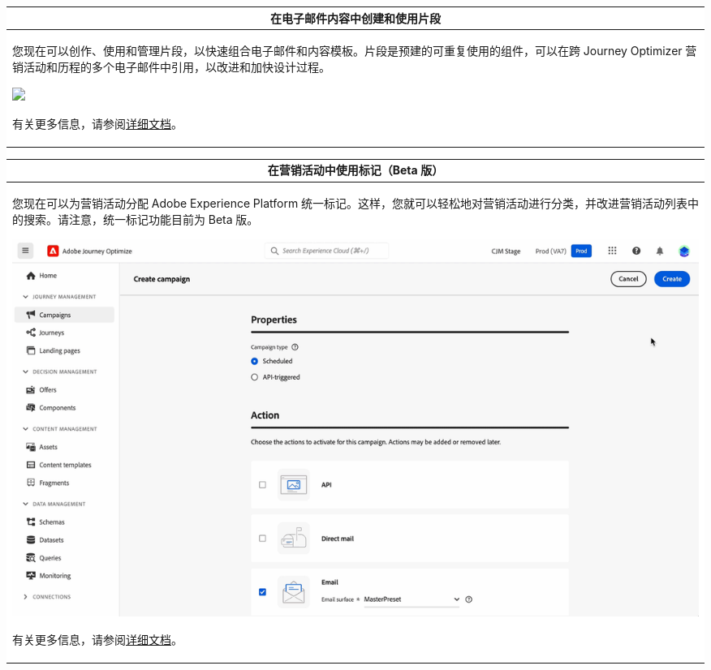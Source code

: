 


<table>
<thead>
<tr>
<th><strong>在电子邮件内容中创建和使用片段</strong><br/></th>
</tr>
</thead>
<tbody>
<tr>
<td>
<p>您现在可以创作、使用和管理片段，以快速组合电子邮件和内容模板。片段是预建的可重复使用的组件，可以在跨 Journey Optimizer 营销活动和历程的多个电子邮件中引用，以改进和加快设计过程。</p>
<img src="assets/do-not-localize/fragments.gif"/>
<p>有关更多信息，请参阅<a href="../content-management/fragments.md">详细文档</a>。</p>
</td>
</tr>
</tbody>
</table>


<table>
<thead>
<tr>
<th><strong>在营销活动中使用标记（Beta 版）</strong><br/></th>
</tr>
</thead>
<tbody>
<tr>
<td>
<p>您现在可以为营销活动分配 Adobe Experience Platform 统一标记。这样，您就可以轻松地对营销活动进行分类，并改进营销活动列表中的搜索。请注意，统一标记功能目前为 Beta 版。</p>
<img src="assets/do-not-localize/campaigns-tag.gif"/>
<p>有关更多信息，请参阅<a href="../start/search-filter-categorize.md#tags">详细文档</a>。</p>
</td>
</tr>
</tbody>
</table>
